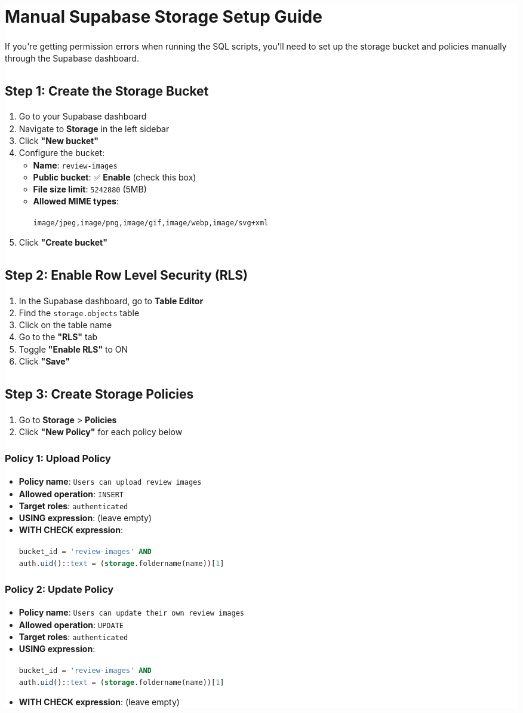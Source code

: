 # Manual Supabase Storage Setup Guide

If you're getting permission errors when running the SQL scripts, you'll need to set up the storage bucket and policies manually through the Supabase dashboard.

## Step 1: Create the Storage Bucket

1. Go to your Supabase dashboard
2. Navigate to **Storage** in the left sidebar
3. Click **"New bucket"**
4. Configure the bucket:
   - **Name**: `review-images`
   - **Public bucket**: ✅ **Enable** (check this box)
   - **File size limit**: `5242880` (5MB)
   - **Allowed MIME types**: 
     ```
     image/jpeg,image/png,image/gif,image/webp,image/svg+xml
     ```
5. Click **"Create bucket"**

## Step 2: Enable Row Level Security (RLS)

1. In the Supabase dashboard, go to **Table Editor**
2. Find the `storage.objects` table
3. Click on the table name
4. Go to the **"RLS"** tab
5. Toggle **"Enable RLS"** to ON
6. Click **"Save"**

## Step 3: Create Storage Policies

1. Go to **Storage** > **Policies**
2. Click **"New Policy"** for each policy below

### Policy 1: Upload Policy
- **Policy name**: `Users can upload review images`
- **Allowed operation**: `INSERT`
- **Target roles**: `authenticated`
- **USING expression**: (leave empty)
- **WITH CHECK expression**:
  ```sql
  bucket_id = 'review-images' AND
  auth.uid()::text = (storage.foldername(name))[1]
  ```

### Policy 2: Update Policy
- **Policy name**: `Users can update their own review images`
- **Allowed operation**: `UPDATE`
- **Target roles**: `authenticated`
- **USING expression**:
  ```sql
  bucket_id = 'review-images' AND
  auth.uid()::text = (storage.foldername(name))[1]
  ```
- **WITH CHECK expression**: (leave empty)
